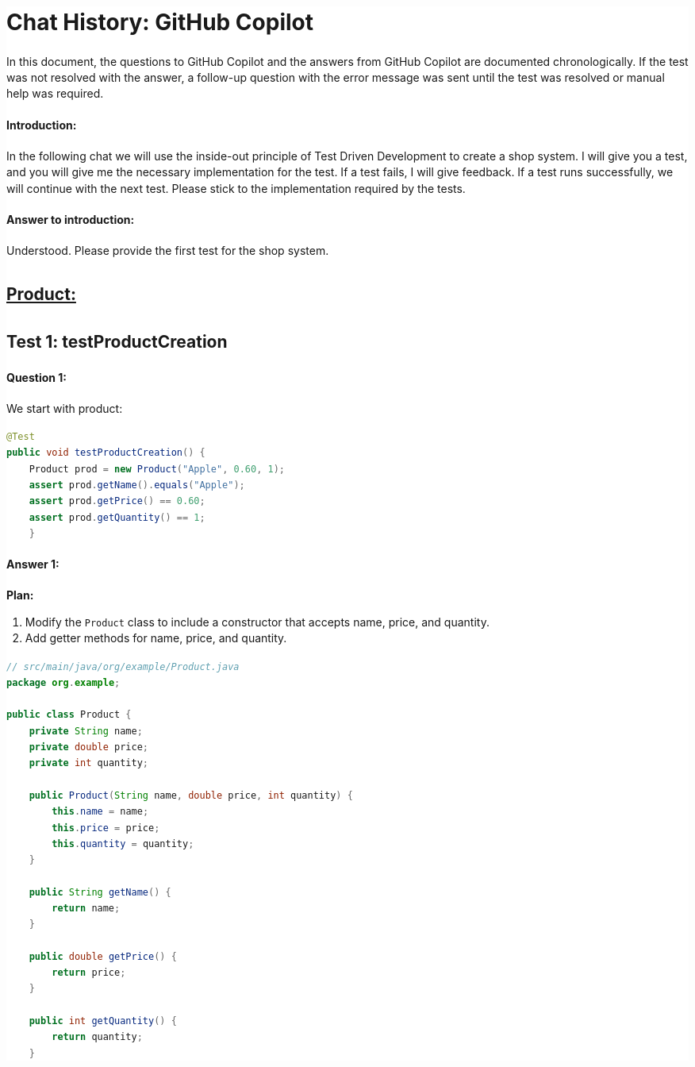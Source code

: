 # Chat History: GitHub Copilot

In this document, the questions to GitHub Copilot and the answers from GitHub Copilot are documented chronologically. 
If the test was not resolved with the answer, a follow-up question with the error message was sent until the test was resolved or manual help was required.

#### Introduction:
In the following chat we will use the inside-out principle of Test Driven Development to create a shop system. I will give you a test, and you will give me the necessary implementation for the test. If a test fails, I will give feedback. If a test runs successfully, we will continue with the next test. Please stick to the implementation required by the tests.

#### Answer to introduction:
Understood. Please provide the first test for the shop system.


## <ins> Product: </ins>
## Test 1: testProductCreation
#### Question 1:
We start with product:
```java
@Test
public void testProductCreation() {
    Product prod = new Product("Apple", 0.60, 1);
    assert prod.getName().equals("Apple");
    assert prod.getPrice() == 0.60;
    assert prod.getQuantity() == 1;
    }
```

#### Answer 1: 
**Plan:**
1. Modify the `Product` class to include a constructor that accepts name, price, and quantity.
2. Add getter methods for name, price, and quantity.

```java
// src/main/java/org/example/Product.java
package org.example;

public class Product {
    private String name;
    private double price;
    private int quantity;

    public Product(String name, double price, int quantity) {
        this.name = name;
        this.price = price;
        this.quantity = quantity;
    }

    public String getName() {
        return name;
    }

    public double getPrice() {
        return price;
    }

    public int getQuantity() {
        return quantity;
    }
```